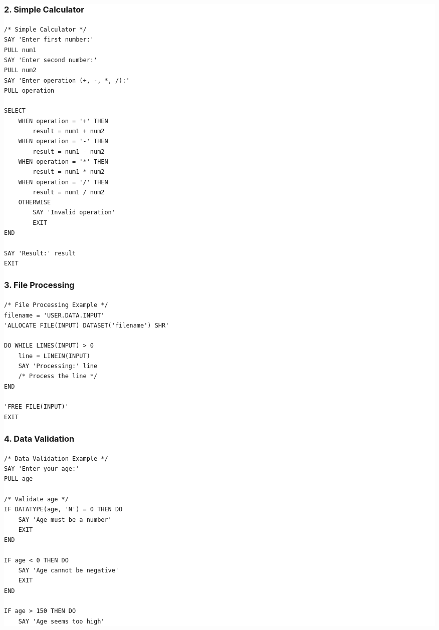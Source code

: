 ### 2. **Simple Calculator**
```rexx
/* Simple Calculator */
SAY 'Enter first number:'
PULL num1
SAY 'Enter second number:'
PULL num2
SAY 'Enter operation (+, -, *, /):'
PULL operation

SELECT
    WHEN operation = '+' THEN
        result = num1 + num2
    WHEN operation = '-' THEN
        result = num1 - num2
    WHEN operation = '*' THEN
        result = num1 * num2
    WHEN operation = '/' THEN
        result = num1 / num2
    OTHERWISE
        SAY 'Invalid operation'
        EXIT
END

SAY 'Result:' result
EXIT
```

### 3. **File Processing**
```rexx
/* File Processing Example */
filename = 'USER.DATA.INPUT'
'ALLOCATE FILE(INPUT) DATASET('filename') SHR'

DO WHILE LINES(INPUT) > 0
    line = LINEIN(INPUT)
    SAY 'Processing:' line
    /* Process the line */
END

'FREE FILE(INPUT)'
EXIT
```

### 4. **Data Validation**
```rexx
/* Data Validation Example */
SAY 'Enter your age:'
PULL age

/* Validate age */
IF DATATYPE(age, 'N') = 0 THEN DO
    SAY 'Age must be a number'
    EXIT
END

IF age < 0 THEN DO
    SAY 'Age cannot be negative'
    EXIT
END

IF age > 150 THEN DO
    SAY 'Age seems too high'
```